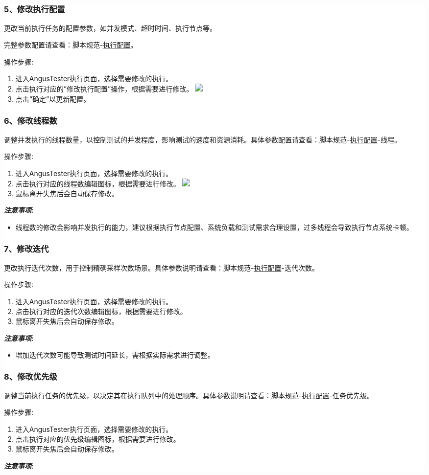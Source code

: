 ### 5、修改执行配置

更改当前执行任务的配置参数，如并发模式、超时时间、执行节点等。

完整参数配置请查看：脚本规范-[执行配置](https://www.xcan.cloud/help/doc/205509853639082016?c=206089861055120447)。

操作步骤:

1. 进入AngusTester执行页面，选择需要修改的执行。
2. 点击执行对应的“修改执行配置”操作，根据需要进行修改。
   ![](https://bj-c1-prod-files.xcan.cloud/storage/pubapi/v1/file/exec-config-edit.png?fid=251751339858591970&fpt=duVmQcGj8y5p897l7ehfegFyKSrSfZr6QOMmxQTY)
3. 点击“确定”以更新配置。

### 6、修改线程数

调整并发执行的线程数量，以控制测试的并发程度，影响测试的速度和资源消耗。具体参数配置请查看：脚本规范-[执行配置](https://www.xcan.cloud/help/doc/205509853639082016?c=206089861055120447)-线程。

操作步骤:

1. 进入AngusTester执行页面，选择需要修改的执行。
2. 点击执行对应的线程数编辑图标，根据需要进行修改。
   ![](https://bj-c1-prod-files.xcan.cloud/storage/pubapi/v1/file/exec-config-thread.png?fid=251751339858591976&fpt=IopboNIrQY1Be7LwqmI70Zx5iDnR3NesZJf1QskB)
3. 鼠标离开失焦后会自动保存修改。

***注意事项:***

- 线程数的修改会影响并发执行的能力，建议根据执行节点配置、系统负载和测试需求合理设置，过多线程会导致执行节点系统卡顿。

### 7、修改迭代

更改执行迭代次数，用于控制精确采样次数场景。具体参数说明请查看：脚本规范-[执行配置](https://www.xcan.cloud/help/doc/205509853639082016?c=206089861055120447)-迭代次数。

操作步骤:

1. 进入AngusTester执行页面，选择需要修改的执行。
2. 点击执行对应的迭代次数编辑图标，根据需要进行修改。
3. 鼠标离开失焦后会自动保存修改。

***注意事项:***

- 增加迭代次数可能导致测试时间延长，需根据实际需求进行调整。

### 8、修改优先级

调整当前执行任务的优先级，以决定其在执行队列中的处理顺序。具体参数说明请查看：脚本规范-[执行配置](https://www.xcan.cloud/help/doc/205509853639082016?c=206089861055120447)-任务优先级。

操作步骤:

1. 进入AngusTester执行页面，选择需要修改的执行。
2. 点击执行对应的优先级编辑图标，根据需要进行修改。
3. 鼠标离开失焦后会自动保存修改。

***注意事项:***
